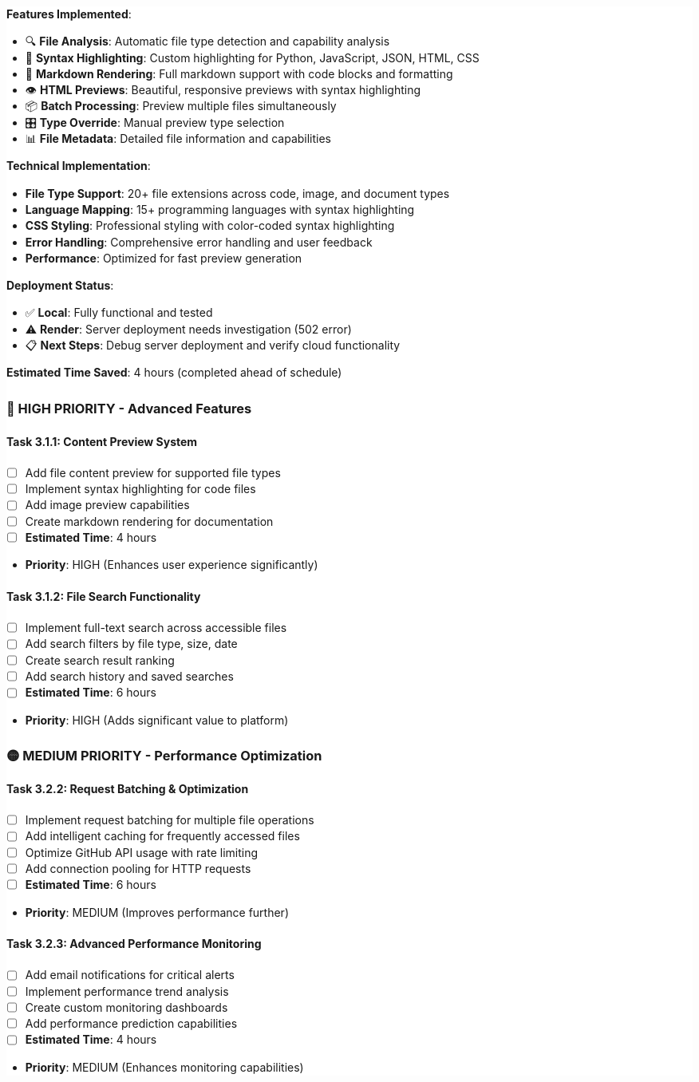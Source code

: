 **Features Implemented**:
- 🔍 **File Analysis**: Automatic file type detection and capability analysis
- 🎨 **Syntax Highlighting**: Custom highlighting for Python, JavaScript, JSON, HTML, CSS
- 📝 **Markdown Rendering**: Full markdown support with code blocks and formatting
- 👁️ **HTML Previews**: Beautiful, responsive previews with syntax highlighting
- 📦 **Batch Processing**: Preview multiple files simultaneously
- 🎛️ **Type Override**: Manual preview type selection
- 📊 **File Metadata**: Detailed file information and capabilities

**Technical Implementation**:
- **File Type Support**: 20+ file extensions across code, image, and document types
- **Language Mapping**: 15+ programming languages with syntax highlighting
- **CSS Styling**: Professional styling with color-coded syntax highlighting
- **Error Handling**: Comprehensive error handling and user feedback
- **Performance**: Optimized for fast preview generation

**Deployment Status**:
- ✅ **Local**: Fully functional and tested
- ⚠️ **Render**: Server deployment needs investigation (502 error)
- 📋 **Next Steps**: Debug server deployment and verify cloud functionality

**Estimated Time Saved**: 4 hours (completed ahead of schedule)

### **🔴 HIGH PRIORITY - Advanced Features**

#### **Task 3.1.1: Content Preview System**
- [ ] Add file content preview for supported file types
- [ ] Implement syntax highlighting for code files
- [ ] Add image preview capabilities
- [ ] Create markdown rendering for documentation
- [ ] **Estimated Time**: 4 hours
- **Priority**: HIGH (Enhances user experience significantly)

#### **Task 3.1.2: File Search Functionality**
- [ ] Implement full-text search across accessible files
- [ ] Add search filters by file type, size, date
- [ ] Create search result ranking
- [ ] Add search history and saved searches
- [ ] **Estimated Time**: 6 hours
- **Priority**: HIGH (Adds significant value to platform)

### **🟡 MEDIUM PRIORITY - Performance Optimization**

#### **Task 3.2.2: Request Batching & Optimization**
- [ ] Implement request batching for multiple file operations
- [ ] Add intelligent caching for frequently accessed files
- [ ] Optimize GitHub API usage with rate limiting
- [ ] Add connection pooling for HTTP requests
- [ ] **Estimated Time**: 6 hours
- **Priority**: MEDIUM (Improves performance further)

#### **Task 3.2.3: Advanced Performance Monitoring**
- [ ] Add email notifications for critical alerts
- [ ] Implement performance trend analysis
- [ ] Create custom monitoring dashboards
- [ ] Add performance prediction capabilities
- [ ] **Estimated Time**: 4 hours
- **Priority**: MEDIUM (Enhances monitoring capabilities)
